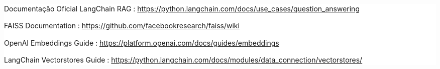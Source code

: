 Documentação Oficial LangChain RAG
: https://python.langchain.com/docs/use_cases/question_answering

FAISS Documentation
: https://github.com/facebookresearch/faiss/wiki

OpenAI Embeddings Guide
: https://platform.openai.com/docs/guides/embeddings

LangChain Vectorstores Guide
: https://python.langchain.com/docs/modules/data_connection/vectorstores/
